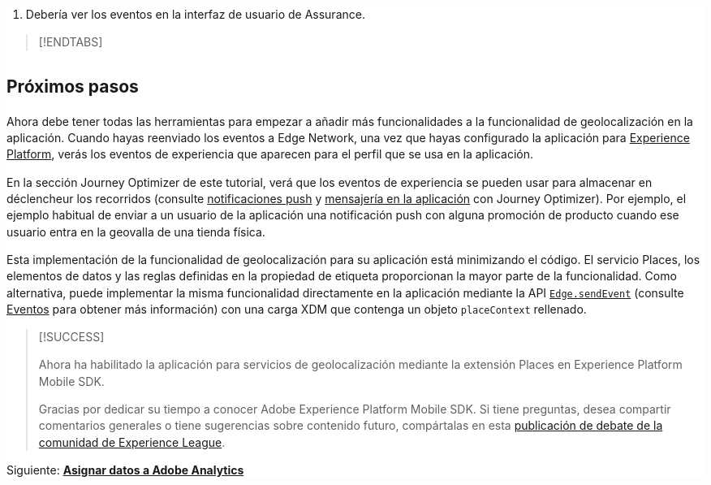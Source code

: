 1. Debería ver los eventos en la interfaz de usuario de Assurance.


>[!ENDTABS]



## Próximos pasos

Ahora debe tener todas las herramientas para empezar a añadir más funcionalidades a la funcionalidad de geolocalización en la aplicación. Cuando hayas reenviado los eventos a Edge Network, una vez que hayas configurado la aplicación para [Experience Platform](platform.md), verás los eventos de experiencia que aparecen para el perfil que se usa en la aplicación.

En la sección Journey Optimizer de este tutorial, verá que los eventos de experiencia se pueden usar para almacenar en déclencheur los recorridos (consulte [notificaciones push](journey-optimizer-inapp.md) y [mensajería en la aplicación](journey-optimizer-push.md) con Journey Optimizer). Por ejemplo, el ejemplo habitual de enviar a un usuario de la aplicación una notificación push con alguna promoción de producto cuando ese usuario entra en la geovalla de una tienda física.

Esta implementación de la funcionalidad de geolocalización para su aplicación está minimizando el código. El servicio Places, los elementos de datos y las reglas definidas en la propiedad de etiqueta proporcionan la mayor parte de la funcionalidad. Como alternativa, puede implementar la misma funcionalidad directamente en la aplicación mediante la API [`Edge.sendEvent`](https://developer.adobe.com/client-sdks/documentation/edge-network/api-reference/#sendevent) (consulte [Eventos](events.md) para obtener más información) con una carga XDM que contenga un objeto `placeContext` rellenado.

>[!SUCCESS]
>
>Ahora ha habilitado la aplicación para servicios de geolocalización mediante la extensión Places en Experience Platform Mobile SDK.
>
>Gracias por dedicar su tiempo a conocer Adobe Experience Platform Mobile SDK. Si tiene preguntas, desea compartir comentarios generales o tiene sugerencias sobre contenido futuro, compártalas en esta [publicación de debate de la comunidad de Experience League](https://experienceleaguecommunities.adobe.com/t5/adobe-experience-platform-data/tutorial-discussion-implement-adobe-experience-cloud-in-mobile/td-p/443796?profile.language=es).

Siguiente: **[Asignar datos a Adobe Analytics](analytics.md)**
